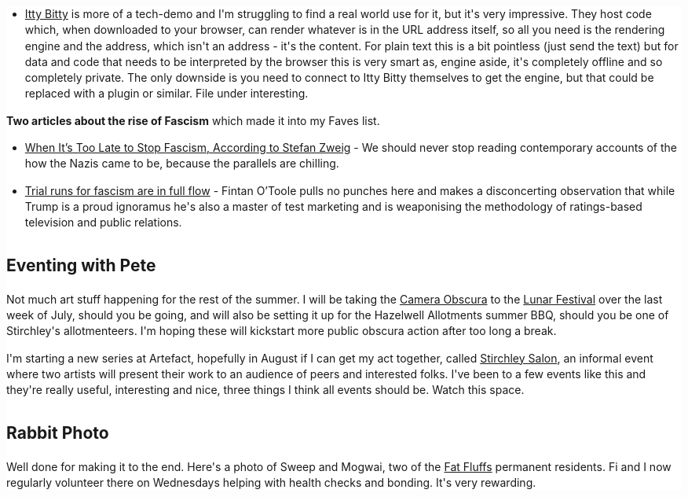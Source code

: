 - [Itty Bitty](http://about.bitty.site) is more of a tech-demo and I'm struggling to find a real world use for it, but it's very impressive. They host code which, when downloaded to your browser, can render whatever is in the URL address itself, so all you need is the rendering engine and the address, which isn't an address - it's the content. For plain text this is a bit pointless (just send the text) but for data and code that needs to be interpreted by the browser this is very smart as, engine aside, it's completely offline and so completely private. The only downside is you need to connect to Itty Bitty themselves to get the engine, but that could be replaced with a plugin or similar. File under interesting. 

**Two articles about the rise of Fascism** which made it into my Faves list. 

- [When It’s Too Late to Stop Fascism, According to Stefan Zweig](https://www.newyorker.com/books/page-turner/when-its-too-late-to-stop-fascism-according-to-stefan-zweig) - We should never stop reading contemporary accounts of the how the Nazis came to be, because the parallels are chilling. 

- [Trial runs for fascism are in full flow](https://www.irishtimes.com/opinion/fintan-o-toole-trial-runs-for-fascism-are-in-full-flow-1.3543375) - Fintan O’Toole pulls no punches here and makes a disconcerting observation that while Trump is a proud ignoramus he's also a master of test marketing and is weaponising the methodology of ratings-based television and public relations.

## Eventing with Pete

Not much art stuff happening for the rest of the summer. I will be taking the [Camera Obscura](http://bhamobscura.com) to the [Lunar Festival](http://lunarfestival.co.uk) over the last week of July, should you be going, and will also be setting it up for the Hazelwell Allotments summer BBQ, should you be one of Stirchley's allotmenteers. I'm hoping these will kickstart more public obscura action after too long a break. 

I'm starting a new series at Artefact, hopefully in August if I can get my act together, called [Stirchley Salon](http://peteashton.com/stirchleysalon/), an informal event where two artists will present their work to an audience of peers and interested folks. I've been to a few events like this and they're really useful, interesting and nice, three things I think all events should be. Watch this space. 

## Rabbit Photo
Well done for making it to the end. Here's a photo of Sweep and Mogwai, two of the [Fat Fluffs](http://fatfluffs.com) permanent residents. Fi and I now regularly volunteer there on Wednesdays helping with health checks and bonding. It's very rewarding. 

